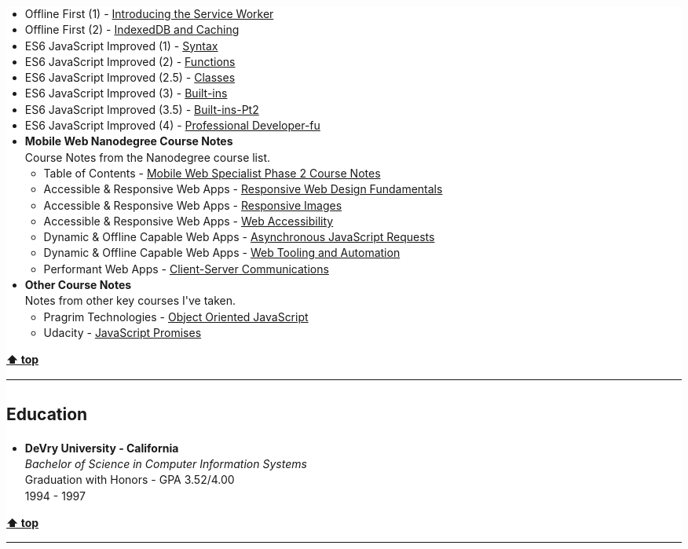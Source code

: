   - Offline First (1) - [Introducing the Service Worker](https://james-priest.github.io/100-days-of-code-log-r2/Introducing-the-Service-Worker.html)
  - Offline First (2) - [IndexedDB and Caching](https://james-priest.github.io/100-days-of-code-log-r2/IndexedDB-and-Caching.html)
  - ES6 JavaScript Improved (1) - [Syntax](https://james-priest.github.io/100-days-of-code-log-r2/ES6-Syntax.html)
  - ES6 JavaScript Improved (2) - [Functions](https://james-priest.github.io/100-days-of-code-log-r2/ES6-Functions.html)
  - ES6 JavaScript Improved (2.5) - [Classes](https://james-priest.github.io/100-days-of-code-log-r2/ES6-Classes.html)
  - ES6 JavaScript Improved (3) - [Built-ins](https://james-priest.github.io/100-days-of-code-log-r2/ES6-Built-ins.html)
  - ES6 JavaScript Improved (3.5) - [Built-ins-Pt2](https://james-priest.github.io/100-days-of-code-log-r2/ES6-Built-ins-Pt2.html)
  - ES6 JavaScript Improved (4) - [Professional Developer-fu](https://james-priest.github.io/100-days-of-code-log-r2/ES6-Professional-Developer-fu.html)
- **Mobile Web Nanodegree Course Notes**<br>
  Course Notes from the Nanodegree course list.
  - Table of Contents - [Mobile Web Specialist Phase 2 Course Notes](https://james-priest.github.io/udacity-nanodegree-mws/index.html)
  - Accessible & Responsive Web Apps - [Responsive Web Design Fundamentals](https://james-priest.github.io/udacity-nanodegree-mws/course-notes/responsive-web-design-fundamentals.html)
  - Accessible & Responsive Web Apps - [Responsive Images](https://james-priest.github.io/udacity-nanodegree-mws/course-notes/responsive-images.html)
  - Accessible & Responsive Web Apps - [Web Accessibility](https://james-priest.github.io/udacity-nanodegree-mws/course-notes/web-accessibility.html)
  - Dynamic & Offline Capable Web Apps - [Asynchronous JavaScript Requests](https://james-priest.github.io/udacity-nanodegree-mws/course-notes/asynchronous-javascript-requests.html)
  - Dynamic & Offline Capable Web Apps - [Web Tooling and Automation](https://james-priest.github.io/udacity-nanodegree-mws/course-notes/web-tooling-and-automation.html)
  - Performant Web Apps - [Client-Server Communications](https://james-priest.github.io/udacity-nanodegree-mws/course-notes/client-server-communication.html)
- **Other Course Notes**<br>
  Notes from other key courses I've taken.
  - Pragrim Technologies - [Object Oriented JavaScript](https://james-priest.github.io/100-days-of-code-log-r2/OO-JavaScript.html)
  - Udacity - [JavaScript Promises](https://james-priest.github.io/udacity-nanodegree-mws/course-notes/javascript-promises.html)

**[⬆ top](#james-priest "toc")**

---

## Education

- **DeVry University - California**<br>
  *Bachelor of Science in Computer Information Systems*<br>
  Graduation with Honors - GPA 3.52/4.00<br>
  1994 - 1997



**[⬆ top](#james-priest "toc")**

---